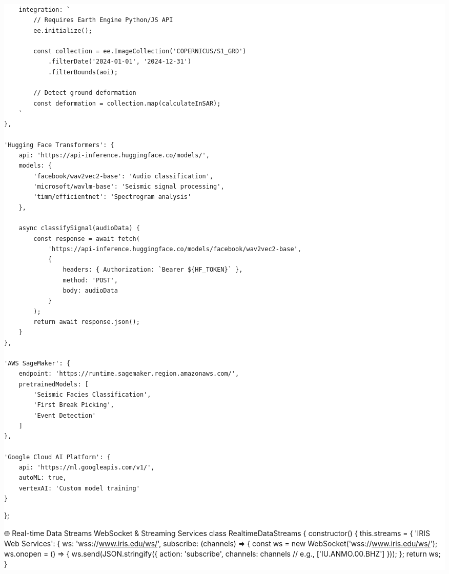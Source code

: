         integration: `
            // Requires Earth Engine Python/JS API
            ee.initialize();
            
            const collection = ee.ImageCollection('COPERNICUS/S1_GRD')
                .filterDate('2024-01-01', '2024-12-31')
                .filterBounds(aoi);
            
            // Detect ground deformation
            const deformation = collection.map(calculateInSAR);
        `
    },
    
    'Hugging Face Transformers': {
        api: 'https://api-inference.huggingface.co/models/',
        models: {
            'facebook/wav2vec2-base': 'Audio classification',
            'microsoft/wavlm-base': 'Seismic signal processing',
            'timm/efficientnet': 'Spectrogram analysis'
        },
        
        async classifySignal(audioData) {
            const response = await fetch(
                'https://api-inference.huggingface.co/models/facebook/wav2vec2-base',
                {
                    headers: { Authorization: `Bearer ${HF_TOKEN}` },
                    method: 'POST',
                    body: audioData
                }
            );
            return await response.json();
        }
    },
    
    'AWS SageMaker': {
        endpoint: 'https://runtime.sagemaker.region.amazonaws.com/',
        pretrainedModels: [
            'Seismic Facies Classification',
            'First Break Picking',
            'Event Detection'
        ]
    },
    
    'Google Cloud AI Platform': {
        api: 'https://ml.googleapis.com/v1/',
        autoML: true,
        vertexAI: 'Custom model training'
    }
};

🌐 Real-time Data Streams
WebSocket & Streaming Services
class RealtimeDataStreams {
    constructor() {
        this.streams = {
            'IRIS Web Services': {
                ws: 'wss://www.iris.edu/ws/',
                subscribe: (channels) => {
                    const ws = new WebSocket('wss://www.iris.edu/ws/');
                    ws.onopen = () => {
                        ws.send(JSON.stringify({
                            action: 'subscribe',
                            channels: channels // e.g., ['IU.ANMO.00.BHZ']
                        }));
                    };
                    return ws;
                }